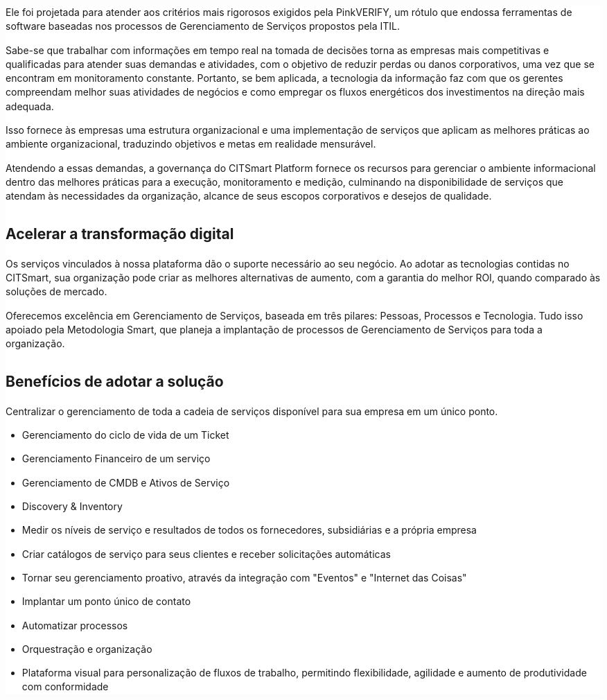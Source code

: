 Ele foi projetada para atender aos critérios mais rigorosos exigidos pela PinkVERIFY, um rótulo que endossa ferramentas de software baseadas nos processos de Gerenciamento de Serviços
propostos pela ITIL.

Sabe-se que trabalhar com informações em tempo real na tomada de decisões torna as empresas mais competitivas e qualificadas para atender suas demandas e atividades, com o objetivo de reduzir perdas ou danos corporativos, uma vez que se encontram em monitoramento constante. Portanto, se bem aplicada, a tecnologia da informação faz com que os gerentes compreendam melhor suas atividades de negócios e como empregar os fluxos energéticos dos investimentos na direção mais adequada.

Isso fornece às empresas uma estrutura organizacional e uma implementação de serviços que aplicam as melhores práticas ao ambiente organizacional, traduzindo objetivos e metas em realidade mensurável.

Atendendo a essas demandas, a governança do CITSmart Platform fornece os recursos para
gerenciar o ambiente informacional dentro das melhores práticas para a execução, monitoramento e medição, culminando na disponibilidade de serviços que atendam às necessidades da organização, alcance de seus escopos corporativos e desejos de qualidade.

Acelerar a transformação digital
---------------------------------

Os serviços vinculados à nossa plataforma dão o suporte necessário ao seu negócio.
Ao adotar as tecnologias contidas no CITSmart, sua organização pode criar as melhores alternativas de aumento, com a garantia do melhor ROI, quando comparado às soluções de mercado.

Oferecemos excelência em Gerenciamento de Serviços, baseada em três pilares: Pessoas,
Processos e Tecnologia. Tudo isso apoiado pela Metodologia Smart, que planeja a implantação de processos de Gerenciamento de Serviços para toda a organização.

Benefícios de adotar a solução 
----------------------------------

Centralizar o gerenciamento de toda a cadeia de serviços disponível para sua
empresa em um único ponto.

-   Gerenciamento do ciclo de vida de um Ticket

-   Gerenciamento Financeiro de um serviço

-   Gerenciamento de CMDB e Ativos de Serviço

-   Discovery & Inventory

-   Medir os níveis de serviço e resultados de todos os fornecedores, subsidiárias e
    a própria empresa

-   Criar catálogos de serviço para seus clientes e receber solicitações automáticas

-   Tornar seu gerenciamento proativo, através da integração com "Eventos" e
    "Internet das Coisas"

-   Implantar um ponto único de contato

-   Automatizar processos

-   Orquestração e organização

-   Plataforma visual para personalização de fluxos de trabalho, permitindo flexibilidade,     agilidade e aumento de produtividade com conformidade
